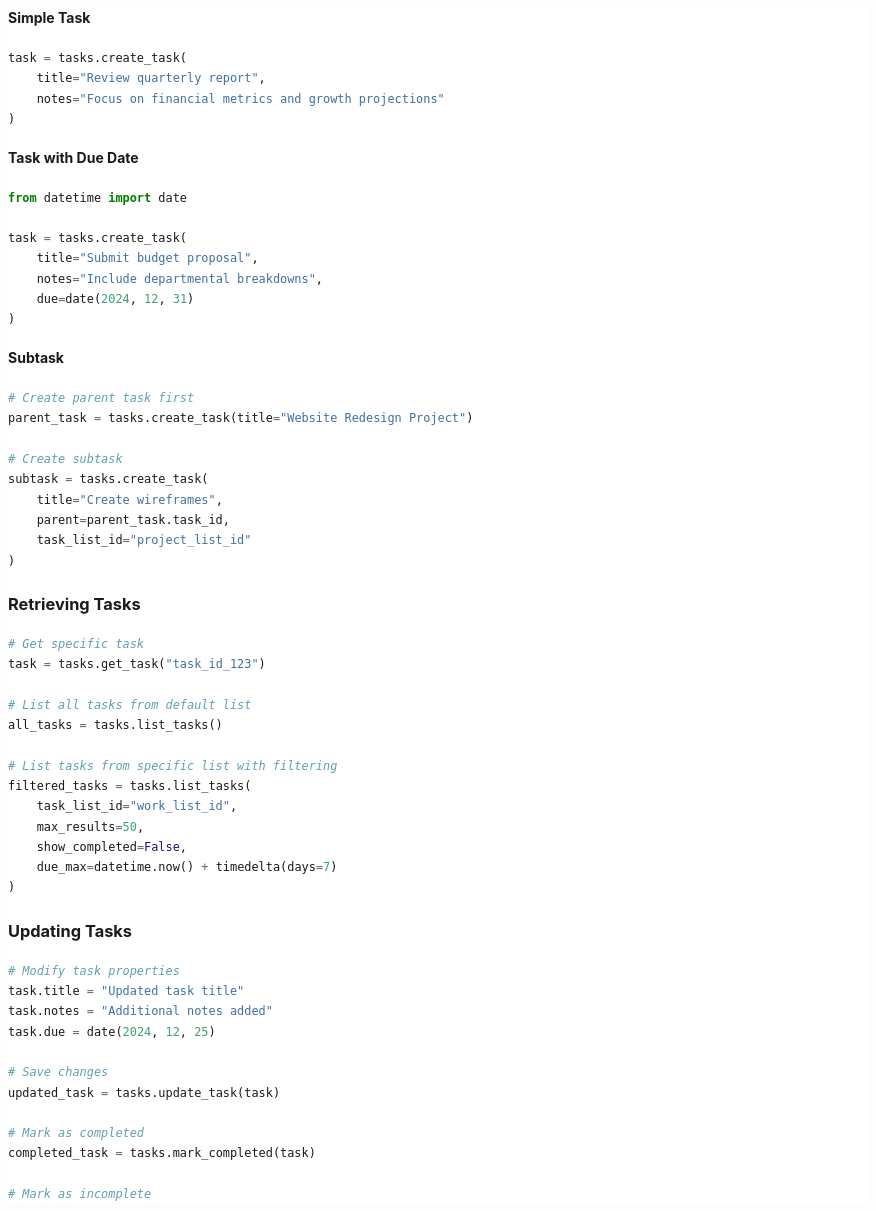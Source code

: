 #### Simple Task
```python
task = tasks.create_task(
    title="Review quarterly report",
    notes="Focus on financial metrics and growth projections"
)
```

#### Task with Due Date
```python
from datetime import date

task = tasks.create_task(
    title="Submit budget proposal",
    notes="Include departmental breakdowns",
    due=date(2024, 12, 31)
)
```

#### Subtask
```python
# Create parent task first
parent_task = tasks.create_task(title="Website Redesign Project")

# Create subtask
subtask = tasks.create_task(
    title="Create wireframes",
    parent=parent_task.task_id,
    task_list_id="project_list_id"
)
```

### Retrieving Tasks

```python
# Get specific task
task = tasks.get_task("task_id_123")

# List all tasks from default list
all_tasks = tasks.list_tasks()

# List tasks from specific list with filtering
filtered_tasks = tasks.list_tasks(
    task_list_id="work_list_id",
    max_results=50,
    show_completed=False,
    due_max=datetime.now() + timedelta(days=7)
)
```

### Updating Tasks

```python
# Modify task properties
task.title = "Updated task title"
task.notes = "Additional notes added"
task.due = date(2024, 12, 25)

# Save changes
updated_task = tasks.update_task(task)

# Mark as completed
completed_task = tasks.mark_completed(task)

# Mark as incomplete
```